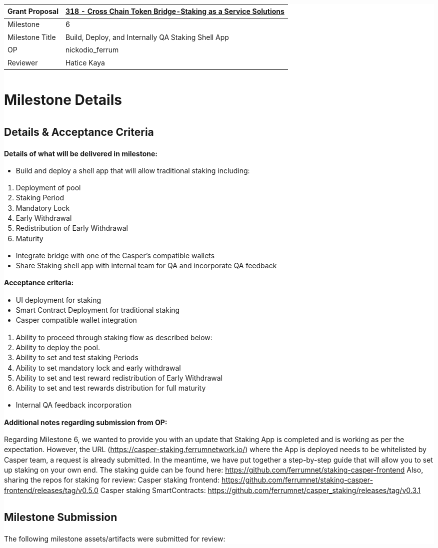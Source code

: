 Grant Proposal | [318 - Cross Chain Token Bridge-Staking as a Service Solutions](https://portal.devxdao.com/public-proposals/318)
------------ | -------------
Milestone | 6
Milestone Title | Build, Deploy, and Internally QA Staking Shell App
OP | nickodio_ferrum
Reviewer | Hatice Kaya

# Milestone Details

## Details & Acceptance Criteria

**Details of what will be delivered in milestone:**

- Build and deploy a shell app that will allow traditional staking including: 
1. Deployment of pool
2. Staking Period
3. Mandatory Lock
4. Early Withdrawal
5. Redistribution of Early Withdrawal
6. Maturity
- Integrate bridge with one of the Casper’s compatible wallets
- Share Staking shell app with internal team for QA and incorporate QA feedback

**Acceptance criteria:**

- UI deployment for staking
- Smart Contract Deployment for traditional staking
- Casper compatible wallet integration
1. Ability to proceed through staking flow as described below:
2. Ability to deploy the pool.
3. Ability to set and test staking Periods
4. Ability to set mandatory lock and early withdrawal
5. Ability to set and test reward redistribution of Early Withdrawal
6. Ability to set and test rewards distribution for full maturity
- Internal QA feedback incorporation

**Additional notes regarding submission from OP:**

Regarding Milestone 6, we wanted to provide you with an update that Staking App is completed and is working as per the expectation. However, the URL (https://casper-staking.ferrumnetwork.io/) where the App is deployed needs to be whitelisted by Casper team, a request is already submitted. In the meantime, we have put together a step-by-step guide that will allow you to set up staking on your own end. The staking guide can be found here: https://github.com/ferrumnet/staking-casper-frontend Also, sharing the repos for staking for review: Casper staking frontend: https://github.com/ferrumnet/staking-casper-frontend/releases/tag/v0.5.0 Casper staking SmartContracts: https://github.com/ferrumnet/casper_staking/releases/tag/v0.3.1

## Milestone Submission

The following milestone assets/artifacts were submitted for review:
